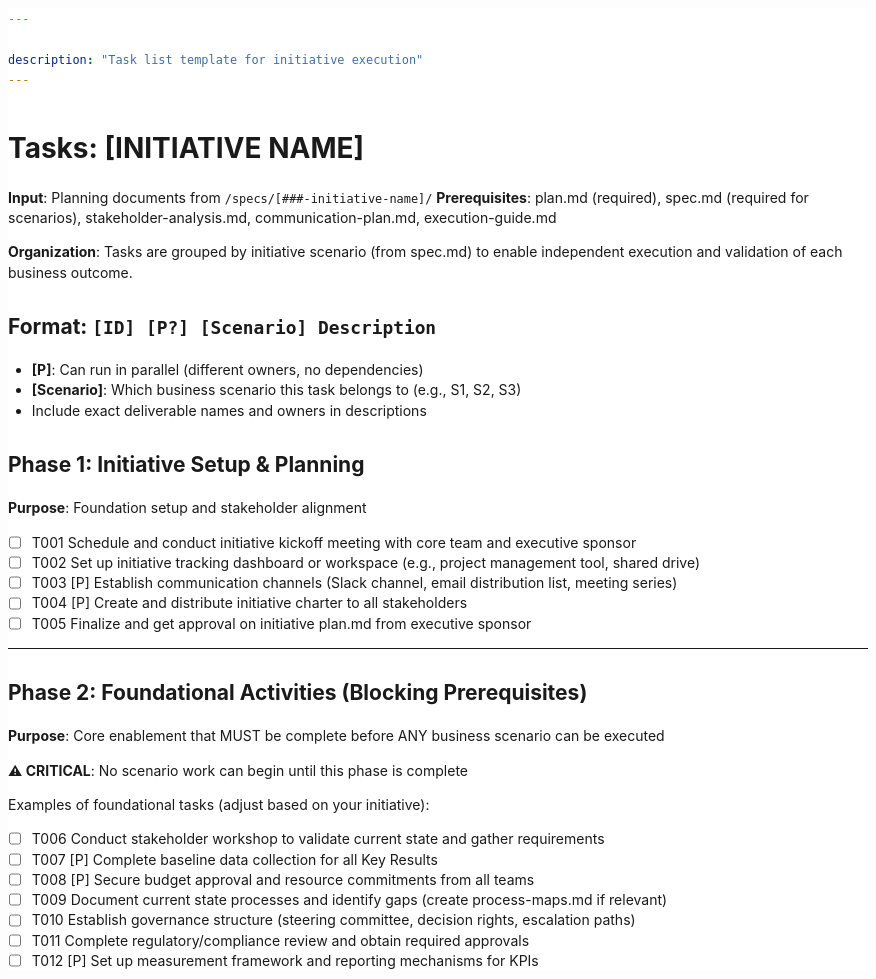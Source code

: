 ```yaml
---

description: "Task list template for initiative execution"
---
```


# Tasks: [INITIATIVE NAME]

**Input**: Planning documents from `/specs/[###-initiative-name]/`
**Prerequisites**: plan.md (required), spec.md (required for scenarios), stakeholder-analysis.md, communication-plan.md, execution-guide.md

**Organization**: Tasks are grouped by initiative scenario (from spec.md) to enable independent execution and validation of each business outcome.

## Format: `[ID] [P?] [Scenario] Description`

- **[P]**: Can run in parallel (different owners, no dependencies)
- **[Scenario]**: Which business scenario this task belongs to (e.g., S1, S2, S3)
- Include exact deliverable names and owners in descriptions



## Phase 1: Initiative Setup & Planning

**Purpose**: Foundation setup and stakeholder alignment

- [ ] T001 Schedule and conduct initiative kickoff meeting with core team and executive sponsor
- [ ] T002 Set up initiative tracking dashboard or workspace (e.g., project management tool, shared drive)
- [ ] T003 [P] Establish communication channels (Slack channel, email distribution list, meeting series)
- [ ] T004 [P] Create and distribute initiative charter to all stakeholders
- [ ] T005 Finalize and get approval on initiative plan.md from executive sponsor

---

## Phase 2: Foundational Activities (Blocking Prerequisites)

**Purpose**: Core enablement that MUST be complete before ANY business scenario can be executed

**⚠️ CRITICAL**: No scenario work can begin until this phase is complete

Examples of foundational tasks (adjust based on your initiative):

- [ ] T006 Conduct stakeholder workshop to validate current state and gather requirements
- [ ] T007 [P] Complete baseline data collection for all Key Results
- [ ] T008 [P] Secure budget approval and resource commitments from all teams
- [ ] T009 Document current state processes and identify gaps (create process-maps.md if relevant)
- [ ] T010 Establish governance structure (steering committee, decision rights, escalation paths)
- [ ] T011 Complete regulatory/compliance review and obtain required approvals
- [ ] T012 [P] Set up measurement framework and reporting mechanisms for KPIs
